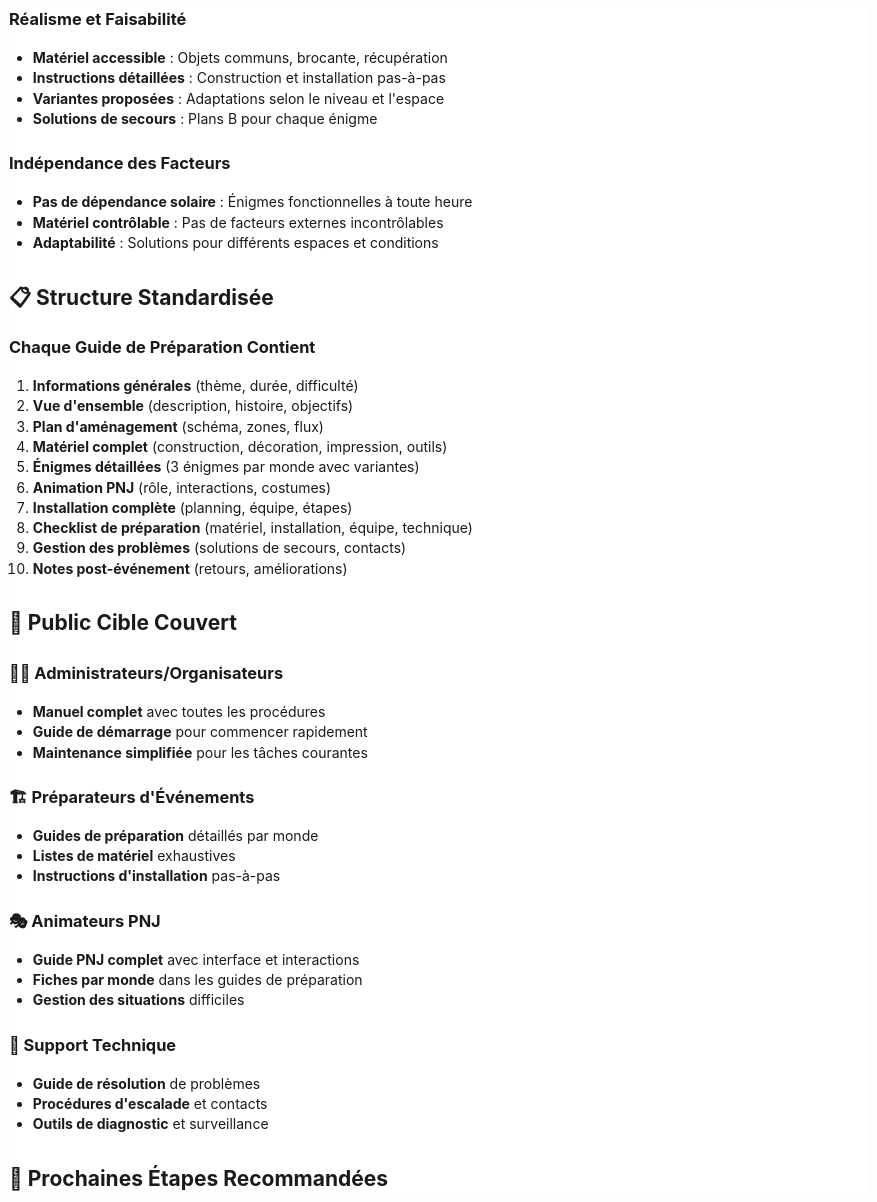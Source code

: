 ### Réalisme et Faisabilité
- **Matériel accessible** : Objets communs, brocante, récupération
- **Instructions détaillées** : Construction et installation pas-à-pas
- **Variantes proposées** : Adaptations selon le niveau et l'espace
- **Solutions de secours** : Plans B pour chaque énigme

### Indépendance des Facteurs
- **Pas de dépendance solaire** : Énigmes fonctionnelles à toute heure
- **Matériel contrôlable** : Pas de facteurs externes incontrôlables
- **Adaptabilité** : Solutions pour différents espaces et conditions

## 📋 Structure Standardisée

### Chaque Guide de Préparation Contient
1. **Informations générales** (thème, durée, difficulté)
2. **Vue d'ensemble** (description, histoire, objectifs)
3. **Plan d'aménagement** (schéma, zones, flux)
4. **Matériel complet** (construction, décoration, impression, outils)
5. **Énigmes détaillées** (3 énigmes par monde avec variantes)
6. **Animation PNJ** (rôle, interactions, costumes)
7. **Installation complète** (planning, équipe, étapes)
8. **Checklist de préparation** (matériel, installation, équipe, technique)
9. **Gestion des problèmes** (solutions de secours, contacts)
10. **Notes post-événement** (retours, améliorations)

## 🎯 Public Cible Couvert

### 👩‍💼 Administrateurs/Organisateurs
- **Manuel complet** avec toutes les procédures
- **Guide de démarrage** pour commencer rapidement
- **Maintenance simplifiée** pour les tâches courantes

### 🏗️ Préparateurs d'Événements
- **Guides de préparation** détaillés par monde
- **Listes de matériel** exhaustives
- **Instructions d'installation** pas-à-pas

### 🎭 Animateurs PNJ
- **Guide PNJ complet** avec interface et interactions
- **Fiches par monde** dans les guides de préparation
- **Gestion des situations** difficiles

### 🔧 Support Technique
- **Guide de résolution** de problèmes
- **Procédures d'escalade** et contacts
- **Outils de diagnostic** et surveillance

## 🚀 Prochaines Étapes Recommandées
